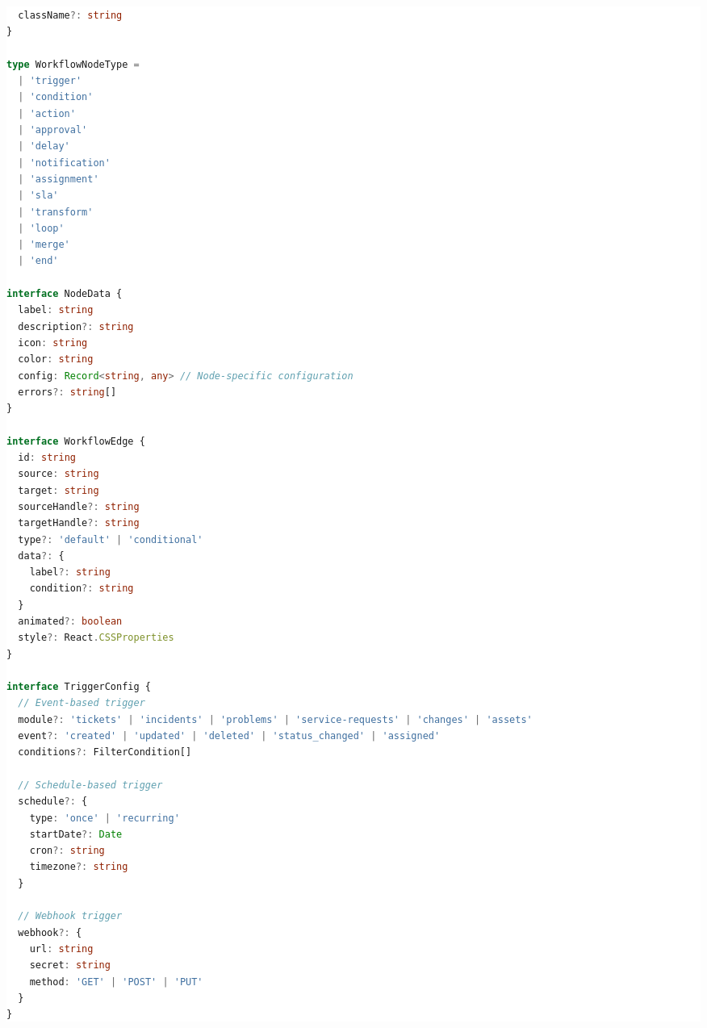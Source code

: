 ```typescript
  className?: string
}

type WorkflowNodeType =
  | 'trigger'
  | 'condition'
  | 'action'
  | 'approval'
  | 'delay'
  | 'notification'
  | 'assignment'
  | 'sla'
  | 'transform'
  | 'loop'
  | 'merge'
  | 'end'

interface NodeData {
  label: string
  description?: string
  icon: string
  color: string
  config: Record<string, any> // Node-specific configuration
  errors?: string[]
}

interface WorkflowEdge {
  id: string
  source: string
  target: string
  sourceHandle?: string
  targetHandle?: string
  type?: 'default' | 'conditional'
  data?: {
    label?: string
    condition?: string
  }
  animated?: boolean
  style?: React.CSSProperties
}

interface TriggerConfig {
  // Event-based trigger
  module?: 'tickets' | 'incidents' | 'problems' | 'service-requests' | 'changes' | 'assets'
  event?: 'created' | 'updated' | 'deleted' | 'status_changed' | 'assigned'
  conditions?: FilterCondition[]

  // Schedule-based trigger
  schedule?: {
    type: 'once' | 'recurring'
    startDate?: Date
    cron?: string
    timezone?: string
  }

  // Webhook trigger
  webhook?: {
    url: string
    secret: string
    method: 'GET' | 'POST' | 'PUT'
  }
}

```
